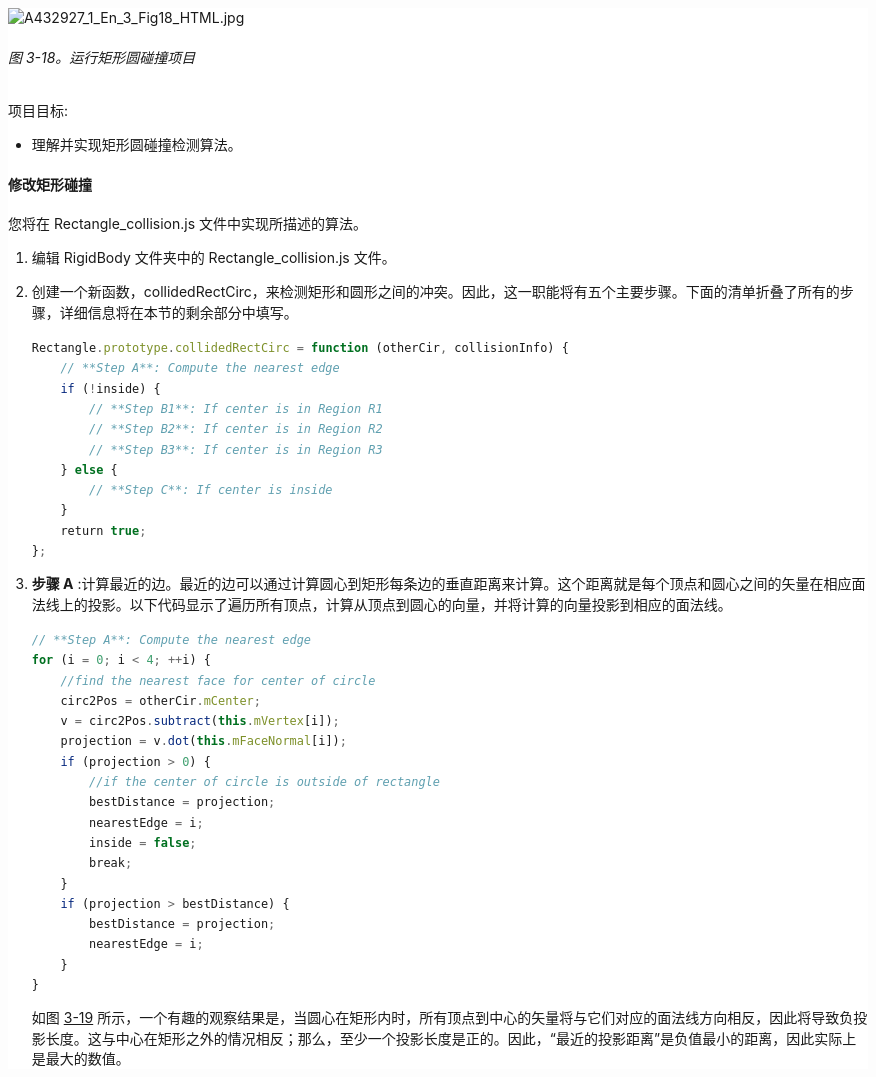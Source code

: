 ![A432927_1_En_3_Fig18_HTML.jpg](Images/A432927_1_En_3_Fig18_HTML.jpg)

###### 图 3-18。运行矩形圆碰撞项目

项目目标:

*   理解并实现矩形圆碰撞检测算法。

#### 修改矩形碰撞

您将在 Rectangle_collision.js 文件中实现所描述的算法。

1.  编辑 RigidBody 文件夹中的 Rectangle_collision.js 文件。

2.  创建一个新函数，collidedRectCirc，来检测矩形和圆形之间的冲突。因此，这一职能将有五个主要步骤。下面的清单折叠了所有的步骤，详细信息将在本节的剩余部分中填写。

    ```js
    Rectangle.prototype.collidedRectCirc = function (otherCir, collisionInfo) {
        // **Step A**: Compute the nearest edge
        if (!inside) {
            // **Step B1**: If center is in Region R1
            // **Step B2**: If center is in Region R2
            // **Step B3**: If center is in Region R3
        } else {
            // **Step C**: If center is inside
        }
        return true;
    };
    ```

3.  **步骤 A** :计算最近的边。最近的边可以通过计算圆心到矩形每条边的垂直距离来计算。这个距离就是每个顶点和圆心之间的矢量在相应面法线上的投影。以下代码显示了遍历所有顶点，计算从顶点到圆心的向量，并将计算的向量投影到相应的面法线。

    ```js
    // **Step A**: Compute the nearest edge
    for (i = 0; i < 4; ++i) {
        //find the nearest face for center of circle
        circ2Pos = otherCir.mCenter;
        v = circ2Pos.subtract(this.mVertex[i]);
        projection = v.dot(this.mFaceNormal[i]);
        if (projection > 0) {
            //if the center of circle is outside of rectangle
            bestDistance = projection;
            nearestEdge = i;
            inside = false;
            break;
        }
        if (projection > bestDistance) {
            bestDistance = projection;
            nearestEdge = i;
        }
    }
    ```

    如图 [3-19](#Fig19) 所示，一个有趣的观察结果是，当圆心在矩形内时，所有顶点到中心的矢量将与它们对应的面法线方向相反，因此将导致负投影长度。这与中心在矩形之外的情况相反；那么，至少一个投影长度是正的。因此，“最近的投影距离”是负值最小的距离，因此实际上是最大的数值。
